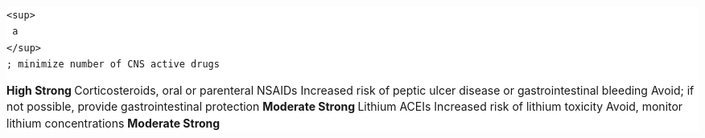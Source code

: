     <sup>
     a
    </sup>
    ; minimize number of CNS active drugs
   </td>
   <td valign="top">
    <strong>
     High
    </strong>
   </td>
   <td valign="top">
    <strong>
     Strong
    </strong>
   </td>
  </tr>
  <tr>
   <td valign="top">
    Corticosteroids, oral or parenteral
   </td>
   <td valign="top">
    NSAIDs
   </td>
   <td valign="top">
    Increased risk of peptic ulcer disease or gastrointestinal bleeding
   </td>
   <td valign="top">
    Avoid; if not possible, provide gastrointestinal protection
   </td>
   <td valign="top">
    <strong>
     Moderate
    </strong>
   </td>
   <td valign="top">
    <strong>
     Strong
    </strong>
   </td>
  </tr>
  <tr>
   <td valign="top">
    Lithium
   </td>
   <td valign="top">
    ACEIs
   </td>
   <td valign="top">
    Increased risk of lithium toxicity
   </td>
   <td valign="top">
    Avoid, monitor lithium concentrations
   </td>
   <td valign="top">
    <strong>
     Moderate
    </strong>
   </td>
   <td valign="top">
    <strong>
     Strong
    </strong>
   </td>
  </tr>